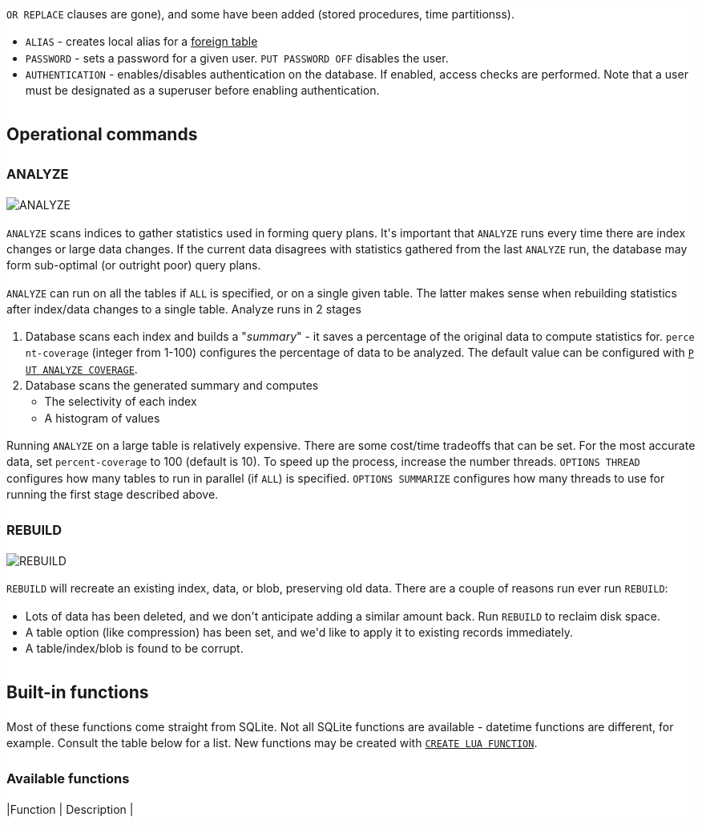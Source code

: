 ```OR REPLACE``` clauses are gone), and some have been added (stored procedures, time partitionss).
  * ```ALIAS``` - creates local alias for a [foreign table](#foreign-tables)
  * ```PASSWORD``` - sets a password for a given user.  ```PUT PASSWORD OFF``` disables the user.
  * ```AUTHENTICATION``` - enables/disables authentication on the database.  If enabled, access checks are performed.
    Note that a user must be designated as a superuser before enabling authentication.

## Operational commands

### ANALYZE

![ANALYZE](images/analyze.gif)

```ANALYZE``` scans indices to gather statistics used in forming query plans.  It's important that ```ANALYZE``` runs
every time there are index changes or large data changes.  If the current data disagrees with statistics gathered
from the last ```ANALYZE``` run, the database may form sub-optimal (or outright poor) query plans.

```ANALYZE``` can run on all the tables if ```ALL``` is specified, or on a single given table.  The latter makes sense
when rebuilding statistics after index/data changes to a single table.  Analyze runs in 2 stages

  1. Database scans each index and builds a "*summary*" - it saves a percentage of the original data to compute 
     statistics for. ```percent-coverage``` (integer from 1-100) configures the percentage of data to be analyzed.
     The default value can be configured with [```PUT ANALYZE COVERAGE```](#put).
  2. Database scans the generated summary and computes
     * The selectivity of each index
     * A histogram of values

  Running ```ANALYZE``` on a large table is relatively expensive.  There are some cost/time tradeoffs that can
  be set.  For the most accurate data, set ```percent-coverage``` to 100 (default is 10). To speed up the process,
  increase the number threads.  ```OPTIONS THREAD``` configures how many tables to run in parallel (if ```ALL```) is
  specified.  ```OPTIONS SUMMARIZE``` configures how many threads to use for running the first stage described above.

### REBUILD

![REBUILD](images/rebuild.gif)

```REBUILD``` will recreate an existing index, data, or blob, preserving old data.  There are a couple of reasons run
ever run ```REBUILD```:

  * Lots of data has been deleted, and we don't anticipate adding a similar amount back.  Run ```REBUILD``` to 
    reclaim disk space.
  * A table option (like compression) has been set, and we'd like to apply it to existing records immediately. 
  * A table/index/blob is found to be corrupt.

## Built-in functions

Most of these functions come straight from SQLite.  Not all SQLite functions are available - datetime functions
are different, for example.  Consult the table below for a list.  New functions may be created with
[```CREATE LUA FUNCTION```](#create-lua-function).

### Available functions

|Function                          | Description                                                                  |
```